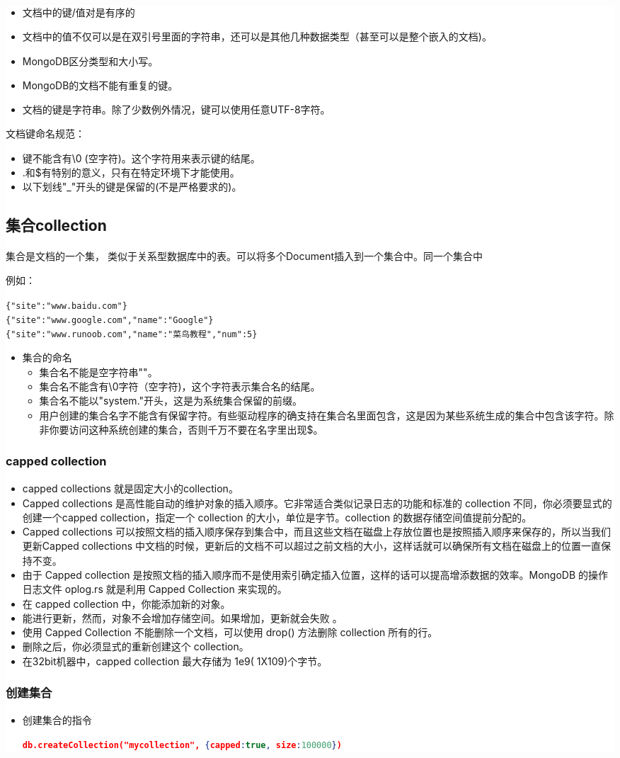    * 文档中的键/值对是有序的

   * 文档中的值不仅可以是在双引号里面的字符串，还可以是其他几种数据类型（甚至可以是整个嵌入的文档)。

*	MongoDB区分类型和大小写。

*	MongoDB的文档不能有重复的键。

*	文档的键是字符串。除了少数例外情况，键可以使用任意UTF-8字符。

  文档键命名规范：

  * 键不能含有\0 (空字符)。这个字符用来表示键的结尾。
  * .和$有特别的意义，只有在特定环境下才能使用。
  * 以下划线"_"开头的键是保留的(不是严格要求的)。

## 集合collection

集合是文档的一个集， 类似于关系型数据库中的表。可以将多个Document插入到一个集合中。同一个集合中

例如：

```
{"site":"www.baidu.com"}
{"site":"www.google.com","name":"Google"}
{"site":"www.runoob.com","name":"菜鸟教程","num":5}
```

* 集合的命名
  * 集合名不能是空字符串""。
  * 集合名不能含有\0字符（空字符)，这个字符表示集合名的结尾。
  * 集合名不能以"system."开头，这是为系统集合保留的前缀。
  * 用户创建的集合名字不能含有保留字符。有些驱动程序的确支持在集合名里面包含，这是因为某些系统生成的集合中包含该字符。除非你要访问这种系统创建的集合，否则千万不要在名字里出现$。

###	capped collection

* capped collections 就是固定大小的collection。
* Capped collections 是高性能自动的维护对象的插入顺序。它非常适合类似记录日志的功能和标准的 collection 不同，你必须要显式的创建一个capped collection，指定一个 collection 的大小，单位是字节。collection 的数据存储空间值提前分配的。
* Capped collections 可以按照文档的插入顺序保存到集合中，而且这些文档在磁盘上存放位置也是按照插入顺序来保存的，所以当我们更新Capped collections 中文档的时候，更新后的文档不可以超过之前文档的大小，这样话就可以确保所有文档在磁盘上的位置一直保持不变。
* 由于 Capped collection 是按照文档的插入顺序而不是使用索引确定插入位置，这样的话可以提高增添数据的效率。MongoDB 的操作日志文件 oplog.rs 就是利用 Capped Collection 来实现的。
* 在 capped collection 中，你能添加新的对象。
* 能进行更新，然而，对象不会增加存储空间。如果增加，更新就会失败 。
* 使用 Capped Collection 不能删除一个文档，可以使用 drop() 方法删除 collection 所有的行。
* 删除之后，你必须显式的重新创建这个 collection。
* 在32bit机器中，capped collection 最大存储为 1e9( 1X109)个字节。

###	创建集合

* 创建集合的指令

  ```json
  db.createCollection("mycollection", {capped:true, size:100000})
  ```
